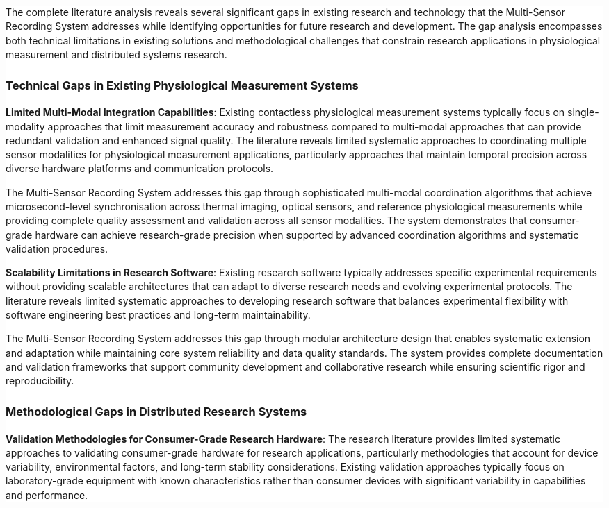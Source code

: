 The complete literature analysis reveals several significant gaps in existing research and technology that the
Multi-Sensor Recording System addresses while identifying opportunities for future research and development. The gap
analysis encompasses both technical limitations in existing solutions and methodological challenges that constrain
research applications in physiological measurement and distributed systems research.

### Technical Gaps in Existing Physiological Measurement Systems

**Limited Multi-Modal Integration Capabilities**: Existing contactless physiological measurement systems typically focus
on single-modality approaches that limit measurement accuracy and robustness compared to multi-modal approaches that can
provide redundant validation and enhanced signal quality. The literature reveals limited systematic approaches to
coordinating multiple sensor modalities for physiological measurement applications, particularly approaches that
maintain temporal precision across diverse hardware platforms and communication protocols.

The Multi-Sensor Recording System addresses this gap through sophisticated multi-modal coordination algorithms that
achieve microsecond-level synchronisation across thermal imaging, optical sensors, and reference physiological
measurements while providing complete quality assessment and validation across all sensor modalities. The system
demonstrates that consumer-grade hardware can achieve research-grade precision when supported by advanced coordination
algorithms and systematic validation procedures.

**Scalability Limitations in Research Software**: Existing research software typically addresses specific experimental
requirements without providing scalable architectures that can adapt to diverse research needs and evolving experimental
protocols. The literature reveals limited systematic approaches to developing research software that balances
experimental flexibility with software engineering best practices and long-term maintainability.

The Multi-Sensor Recording System addresses this gap through modular architecture design that enables systematic
extension and adaptation while maintaining core system reliability and data quality standards. The system provides
complete documentation and validation frameworks that support community development and collaborative research
while ensuring scientific rigor and reproducibility.

### Methodological Gaps in Distributed Research Systems

**Validation Methodologies for Consumer-Grade Research Hardware**: The research literature provides limited systematic
approaches to validating consumer-grade hardware for research applications, particularly methodologies that account for
device variability, environmental factors, and long-term stability considerations. Existing validation approaches
typically focus on laboratory-grade equipment with known characteristics rather than consumer devices with significant
variability in capabilities and performance.

